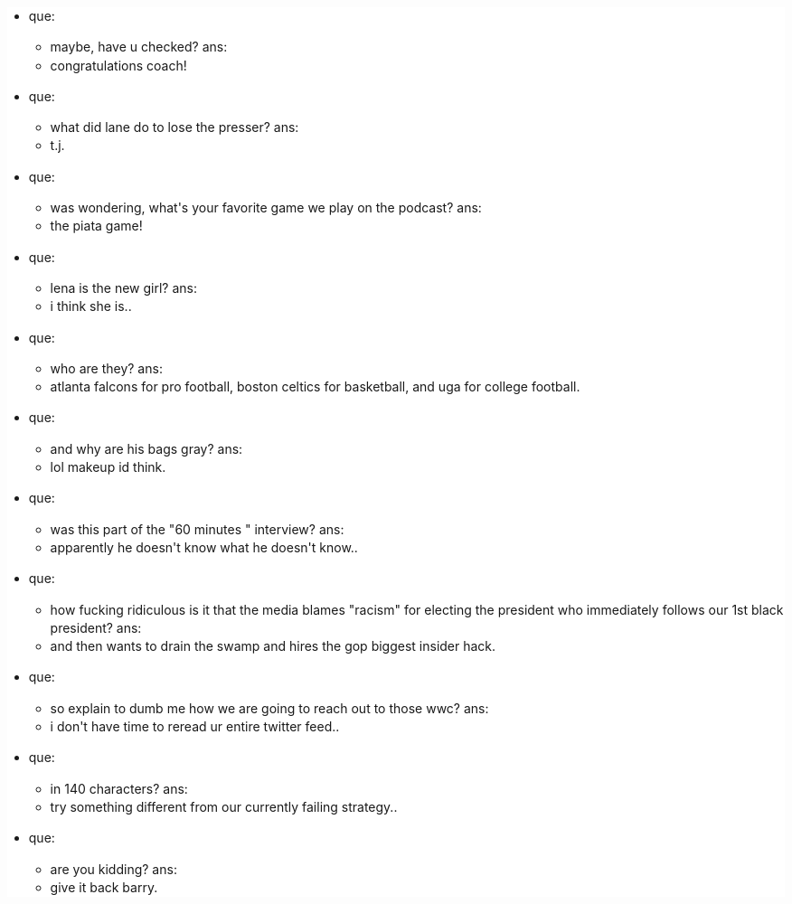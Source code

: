 - que:
  - maybe, have u checked?
  ans:
  - congratulations coach!

- que:
  - what did lane do to lose the presser?
  ans:
  - t.j.

- que:
  - was wondering, what's your favorite game we play on the podcast?
  ans:
  - the piata game!

- que:
  - lena is the new girl?
  ans:
  - i think she is..

- que:
  - who are they?
  ans:
  - atlanta falcons for pro football, boston celtics for basketball, and uga for college football.

- que:
  - and why are his bags gray?
  ans:
  - lol makeup id think.

- que:
  - was this part of the "60 minutes " interview?
  ans:
  - apparently he doesn't know what he doesn't know..

- que:
  - how fucking ridiculous is it that the media blames "racism" for electing the president who immediately follows our 1st black president?
  ans:
  - and then wants to drain the swamp and hires the gop biggest insider hack.

- que:
  - so explain to dumb me how we are going to reach out to those wwc?
  ans:
  - i don't have time to reread ur entire twitter feed..

- que:
  - in 140 characters?
  ans:
  - try something different from our currently failing strategy..

- que:
  - are you kidding?
  ans:
  - give it back barry.
